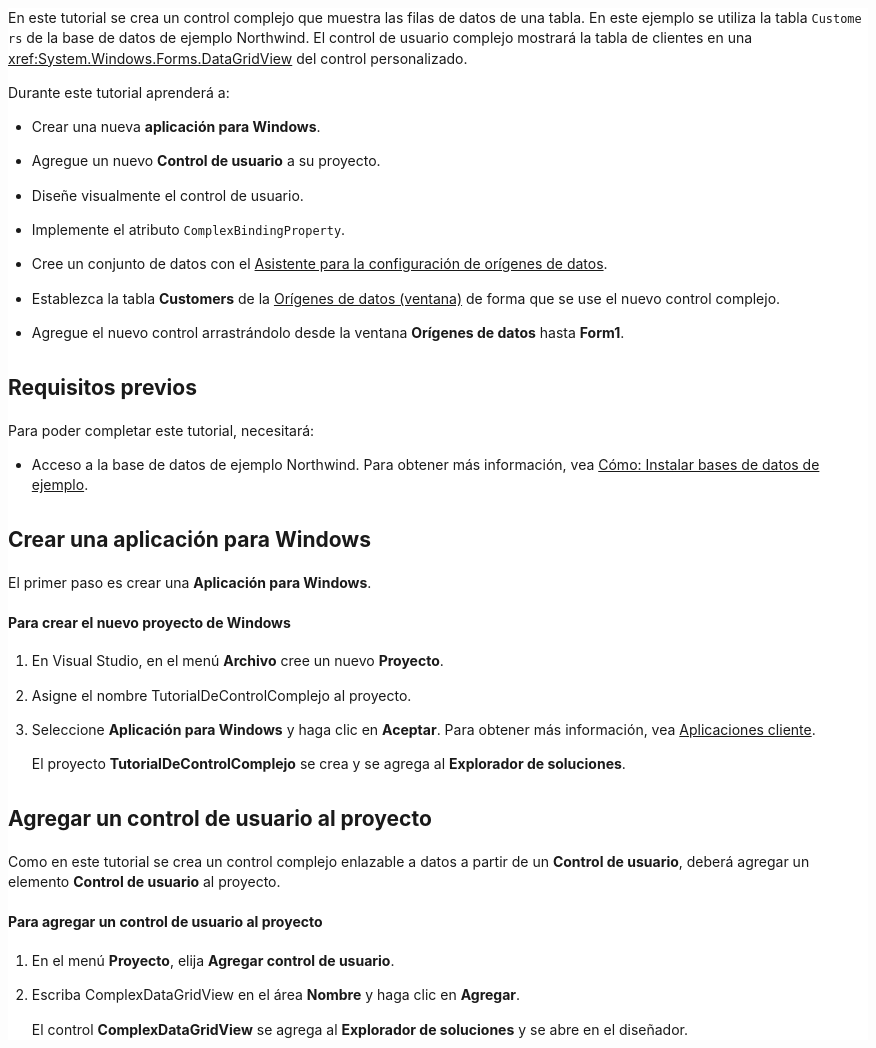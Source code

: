  En este tutorial se crea un control complejo que muestra las filas de datos de una tabla.  En este ejemplo se utiliza la tabla `Customers` de la base de datos de ejemplo Northwind.  El control de usuario complejo mostrará la tabla de clientes en una <xref:System.Windows.Forms.DataGridView> del control personalizado.  
  
 Durante este tutorial aprenderá a:  
  
-   Crear una nueva **aplicación para Windows**.  
  
-   Agregue un nuevo **Control de usuario** a su proyecto.  
  
-   Diseñe visualmente el control de usuario.  
  
-   Implemente el atributo `ComplexBindingProperty`.  
  
-   Cree un conjunto de datos con el [Asistente para la configuración de orígenes de datos](../data-tools/media/data-source-configuration-wizard.png).  
  
-   Establezca la tabla **Customers** de la [Orígenes de datos \(ventana\)](../Topic/Data%20Sources%20Window.md) de forma que se use el nuevo control complejo.  
  
-   Agregue el nuevo control arrastrándolo desde la ventana **Orígenes de datos** hasta **Form1**.  
  
## Requisitos previos  
 Para poder completar este tutorial, necesitará:  
  
-   Acceso a la base de datos de ejemplo Northwind.  Para obtener más información, vea [Cómo: Instalar bases de datos de ejemplo](../data-tools/how-to-install-sample-databases.md).  
  
## Crear una aplicación para Windows  
 El primer paso es crear una **Aplicación para Windows**.  
  
#### Para crear el nuevo proyecto de Windows  
  
1.  En Visual Studio, en el menú **Archivo** cree un nuevo **Proyecto**.  
  
2.  Asigne el nombre TutorialDeControlComplejo al proyecto.  
  
3.  Seleccione **Aplicación para Windows** y haga clic en **Aceptar**.  Para obtener más información, vea [Aplicaciones cliente](../Topic/Developing%20Client%20Applications%20with%20the%20.NET%20Framework.md).  
  
     El proyecto **TutorialDeControlComplejo** se crea y se agrega al **Explorador de soluciones**.  
  
## Agregar un control de usuario al proyecto  
 Como en este tutorial se crea un control complejo enlazable a datos a partir de un **Control de usuario**, deberá agregar un elemento **Control de usuario** al proyecto.  
  
#### Para agregar un control de usuario al proyecto  
  
1.  En el menú **Proyecto**, elija **Agregar control de usuario**.  
  
2.  Escriba ComplexDataGridView en el área **Nombre** y haga clic en **Agregar**.  
  
     El control **ComplexDataGridView** se agrega al **Explorador de soluciones** y se abre en el diseñador.  
  